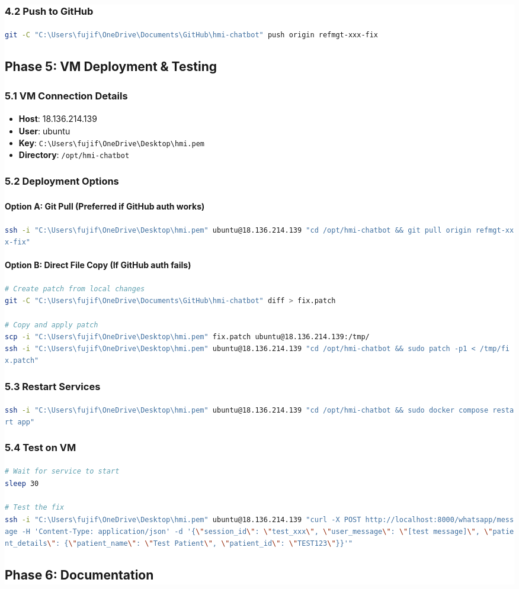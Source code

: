 ### 4.2 Push to GitHub
```bash
git -C "C:\Users\fujif\OneDrive\Documents\GitHub\hmi-chatbot" push origin refmgt-xxx-fix
```

## Phase 5: VM Deployment & Testing

### 5.1 VM Connection Details
- **Host**: 18.136.214.139
- **User**: ubuntu
- **Key**: `C:\Users\fujif\OneDrive\Desktop\hmi.pem`
- **Directory**: `/opt/hmi-chatbot`

### 5.2 Deployment Options

#### Option A: Git Pull (Preferred if GitHub auth works)
```bash
ssh -i "C:\Users\fujif\OneDrive\Desktop\hmi.pem" ubuntu@18.136.214.139 "cd /opt/hmi-chatbot && git pull origin refmgt-xxx-fix"
```

#### Option B: Direct File Copy (If GitHub auth fails)
```bash
# Create patch from local changes
git -C "C:\Users\fujif\OneDrive\Documents\GitHub\hmi-chatbot" diff > fix.patch

# Copy and apply patch
scp -i "C:\Users\fujif\OneDrive\Desktop\hmi.pem" fix.patch ubuntu@18.136.214.139:/tmp/
ssh -i "C:\Users\fujif\OneDrive\Desktop\hmi.pem" ubuntu@18.136.214.139 "cd /opt/hmi-chatbot && sudo patch -p1 < /tmp/fix.patch"
```

### 5.3 Restart Services
```bash
ssh -i "C:\Users\fujif\OneDrive\Desktop\hmi.pem" ubuntu@18.136.214.139 "cd /opt/hmi-chatbot && sudo docker compose restart app"
```

### 5.4 Test on VM
```bash
# Wait for service to start
sleep 30

# Test the fix
ssh -i "C:\Users\fujif\OneDrive\Desktop\hmi.pem" ubuntu@18.136.214.139 "curl -X POST http://localhost:8000/whatsapp/message -H 'Content-Type: application/json' -d '{\"session_id\": \"test_xxx\", \"user_message\": \"[test message]\", \"patient_details\": {\"patient_name\": \"Test Patient\", \"patient_id\": \"TEST123\"}}'"
```

## Phase 6: Documentation
